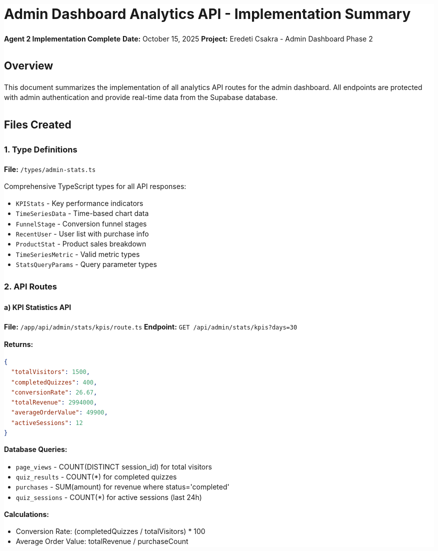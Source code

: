 # Admin Dashboard Analytics API - Implementation Summary

**Agent 2 Implementation Complete**
**Date:** October 15, 2025
**Project:** Eredeti Csakra - Admin Dashboard Phase 2

## Overview

This document summarizes the implementation of all analytics API routes for the admin dashboard. All endpoints are protected with admin authentication and provide real-time data from the Supabase database.

## Files Created

### 1. Type Definitions
**File:** `/types/admin-stats.ts`

Comprehensive TypeScript types for all API responses:
- `KPIStats` - Key performance indicators
- `TimeSeriesData` - Time-based chart data
- `FunnelStage` - Conversion funnel stages
- `RecentUser` - User list with purchase info
- `ProductStat` - Product sales breakdown
- `TimeSeriesMetric` - Valid metric types
- `StatsQueryParams` - Query parameter types

### 2. API Routes

#### a) KPI Statistics API
**File:** `/app/api/admin/stats/kpis/route.ts`
**Endpoint:** `GET /api/admin/stats/kpis?days=30`

**Returns:**
```json
{
  "totalVisitors": 1500,
  "completedQuizzes": 400,
  "conversionRate": 26.67,
  "totalRevenue": 2994000,
  "averageOrderValue": 49900,
  "activeSessions": 12
}
```

**Database Queries:**
- `page_views` - COUNT(DISTINCT session_id) for total visitors
- `quiz_results` - COUNT(*) for completed quizzes
- `purchases` - SUM(amount) for revenue where status='completed'
- `quiz_sessions` - COUNT(*) for active sessions (last 24h)

**Calculations:**
- Conversion Rate: (completedQuizzes / totalVisitors) * 100
- Average Order Value: totalRevenue / purchaseCount
